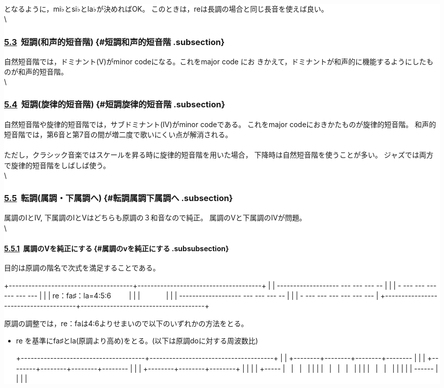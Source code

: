 となるように，mi♭とsi♭とla♭が決めればOK。
このときは，reは長調の場合と同じ長音を使えば良い。\
\

### [5.3]()  短調(和声的短音階) {#短調和声的短音階 .subsection}

自然短音階では，ドミナント(V)がminor codeになる。これをmajor code にお
きかえて，ドミナントが和声的に機能するようにしたものが和声的短音階。\
\

### [5.4]()  短調(旋律的短音階) {#短調旋律的短音階 .subsection}

自然短音階や旋律的短音階では，サブドミナント(IV)がminor codeである。
これをmajor codeにおきかたものが旋律的短音階。
和声的短音階では，第6音と第7音の間が増二度で歌いにくい点が解消される。\
\
ただし，クラシック音楽ではスケールを昇る時に旋律的短音階を用いた場合，
下降時は自然短音階を使うことが多い。
ジャズでは両方で旋律的短音階をしばしば使う。\
\

### [5.5]()  転調(属調・下属調へ) {#転調属調下属調へ .subsection}

属調のIとIV, 下属調のIとVはどちらも原調の３和音なので純正。
属調のVと下属調のIVが問題。\
\

#### [5.5.1]()  属調のVを純正にする {#属調のvを純正にする .subsubsection}

目的は原調の階名で次式を満足することである。

<div class="center">

+--------------------------------------+--------------------------------------+
|                                      |   ------------------- --- --- --- -- |
|                                      | - --- --- --- --- --- ---            |
|                                      |   re：fa♯：la=4:5:6                    |
|                                      |                                      |
|                                      |   ------------------- --- --- --- -- |
|                                      | - --- --- --- --- --- ---            |
+--------------------------------------+--------------------------------------+

</div>

原調の調整では，re：faは4:6よりせまいので以下のいずれかの方法をとる。

-   re を基準にfa♯とla(原調より高め)をとる。(以下は原調doに対する周波数比)
    <div class="center">

    +--------------------------------------+--------------------------------------+
    |                                      | +--------+--------+--------+-------- |
    |                                      | +--------+--------+--------+-------- |
    |                                      | +--------+--------+--------+         |
    |                                      | | +----- |        |        |         |
    |                                      | |        |        |        |         |
    |                                      | |        |        |        |         |
    |                                      | | ------ |        |        |         |
